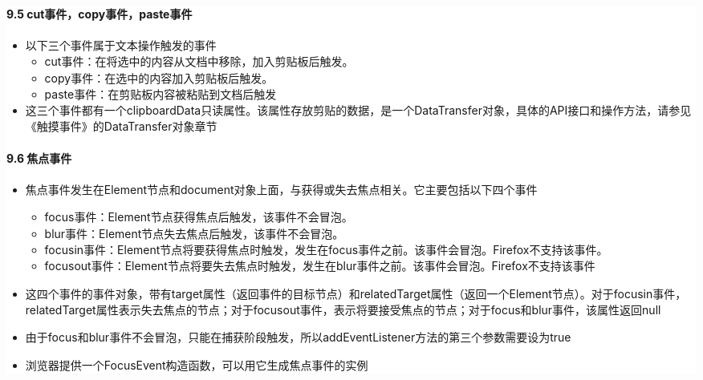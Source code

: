 #### 9.5 cut事件，copy事件，paste事件
- 以下三个事件属于文本操作触发的事件
   *   cut事件：在将选中的内容从文档中移除，加入剪贴板后触发。
   *   copy事件：在选中的内容加入剪贴板后触发。
   *   paste事件：在剪贴板内容被粘贴到文档后触发
- 这三个事件都有一个clipboardData只读属性。该属性存放剪贴的数据，是一个DataTransfer对象，具体的API接口和操作方法，请参见《触摸事件》的DataTransfer对象章节

#### 9.6 焦点事件
- 焦点事件发生在Element节点和document对象上面，与获得或失去焦点相关。它主要包括以下四个事件
   *   focus事件：Element节点获得焦点后触发，该事件不会冒泡。
   *   blur事件：Element节点失去焦点后触发，该事件不会冒泡。
   *   focusin事件：Element节点将要获得焦点时触发，发生在focus事件之前。该事件会冒泡。Firefox不支持该事件。
   *   focusout事件：Element节点将要失去焦点时触发，发生在blur事件之前。该事件会冒泡。Firefox不支持该事件

- 这四个事件的事件对象，带有target属性（返回事件的目标节点）和relatedTarget属性（返回一个Element节点）。对于focusin事件，relatedTarget属性表示失去焦点的节点；对于focusout事件，表示将要接受焦点的节点；对于focus和blur事件，该属性返回null
- 由于focus和blur事件不会冒泡，只能在捕获阶段触发，所以addEventListener方法的第三个参数需要设为true
- 浏览器提供一个FocusEvent构造函数，可以用它生成焦点事件的实例

